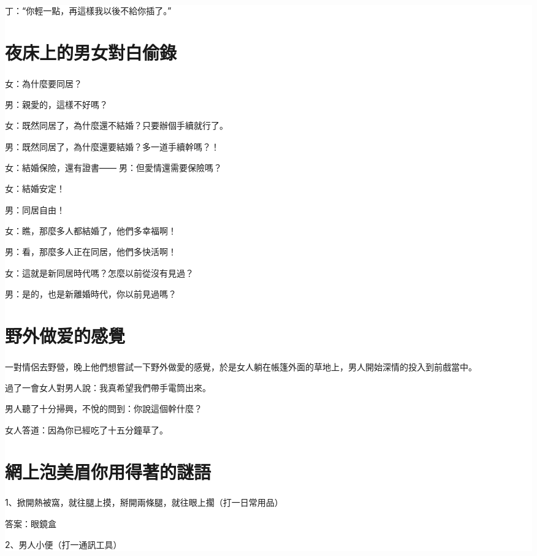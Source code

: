 丁：“你輕一點，再這樣我以後不給你插了。”





# 夜床上的男女對白偷錄





女：為什麼要同居？

男：親愛的，這樣不好嗎？

女：既然同居了，為什麼還不結婚？只要辦個手續就行了。

男：既然同居了，為什麼還要結婚？多一道手續幹嗎？！

女：結婚保險，還有證書—— 男：但愛情還需要保險嗎？

女：結婚安定！

男：同居自由！

女：瞧，那麼多人都結婚了，他們多幸福啊！

男：看，那麼多人正在同居，他們多快活啊！

女：這就是新同居時代嗎？怎麼以前從沒有見過？

男：是的，也是新離婚時代，你以前見過嗎？





# 野外做爱的感覺





一對情侶去野營，晚上他們想嘗試一下野外做愛的感覺，於是女人躺在帳篷外面的草地上，男人開始深情的投入到前戲當中。

過了一會女人對男人說：我真希望我們帶手電筒出來。

男人聽了十分掃興，不悅的問到：你說這個幹什麼？

女人答道：因為你已經吃了十五分鐘草了。





# 網上泡美眉你用得著的謎語





1、掀開熱被窩，就往腿上摸，掰開兩條腿，就往眼上擱（打一日常用品）

答案：眼鏡盒

2、男人小便（打一通訊工具）
